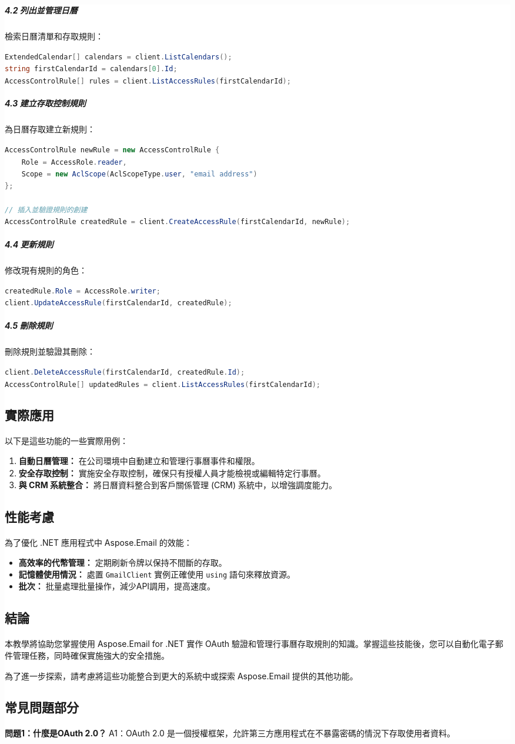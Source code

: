 ##### 4.2 列出並管理日曆
檢索日曆清單和存取規則：
```csharp
ExtendedCalendar[] calendars = client.ListCalendars();
string firstCalendarId = calendars[0].Id;
AccessControlRule[] rules = client.ListAccessRules(firstCalendarId);
```

##### 4.3 建立存取控制規則
為日曆存取建立新規則：
```csharp
AccessControlRule newRule = new AccessControlRule {
    Role = AccessRole.reader,
    Scope = new AclScope(AclScopeType.user, "email address")
};

// 插入並驗證規則的創建
AccessControlRule createdRule = client.CreateAccessRule(firstCalendarId, newRule);
```

##### 4.4 更新規則
修改現有規則的角色：
```csharp
createdRule.Role = AccessRole.writer;
client.UpdateAccessRule(firstCalendarId, createdRule);
```

##### 4.5 刪除規則
刪除規則並驗證其刪除：
```csharp
client.DeleteAccessRule(firstCalendarId, createdRule.Id);
AccessControlRule[] updatedRules = client.ListAccessRules(firstCalendarId);
```

## 實際應用
以下是這些功能的一些實際用例：
1. **自動日曆管理：** 在公司環境中自動建立和管理行事曆事件和權限。
2. **安全存取控制：** 實施安全存取控制，確保只有授權人員才能檢視或編輯特定行事曆。
3. **與 CRM 系統整合：** 將日曆資料整合到客戶關係管理 (CRM) 系統中，以增強調度能力。

## 性能考慮
為了優化 .NET 應用程式中 Aspose.Email 的效能：
- **高效率的代幣管理：** 定期刷新令牌以保持不間斷的存取。
- **記憶體使用情況：** 處置 `GmailClient` 實例正確使用 `using` 語句來釋放資源。
- **批次：** 批量處理批量操作，減少API調用，提高速度。

## 結論
本教學將協助您掌握使用 Aspose.Email for .NET 實作 OAuth 驗證和管理行事曆存取規則的知識。掌握這些技能後，您可以自動化電子郵件管理任務，同時確保實施強大的安全措施。

為了進一步探索，請考慮將這些功能整合到更大的系統中或探索 Aspose.Email 提供的其他功能。

## 常見問題部分
**問題1：什麼是OAuth 2.0？**
A1：OAuth 2.0 是一個授權框架，允許第三方應用程式在不暴露密碼的情況下存取使用者資料。
